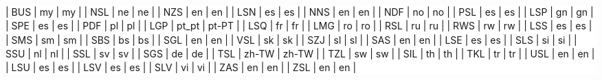 | BUS | my | my |
| NSL | ne | ne |
| NZS | en | en |
| LSN | es | es |
| NNS | en | en |
| NDF | no | no |
| PSL | es | es |
| LSP | gn | gn |
| SPE | es | es |
| PDF | pl | pl |
| LGP | pt_pt | pt-PT |
| LSQ | fr | fr |
| LMG | ro | ro |
| RSL | ru | ru |
| RWS | rw | rw |
| LSS | es | es |
| SMS | sm | sm |
| SBS | bs | bs |
| SGL | en | en |
| VSL | sk | sk |
| SZJ | sl | sl |
| SAS | en | en |
| LSE | es | es |
| SLS | si | si |
| SSU | nl | nl |
| SSL | sv | sv |
| SGS | de | de |
| TSL | zh-TW | zh-TW |
| TZL | sw | sw |
| SIL | th | th |
| TKL | tr | tr |
| USL | en | en |
| LSU | es | es |
| LSV | es | es |
| SLV | vi | vi |
| ZAS | en | en |
| ZSL | en | en |
